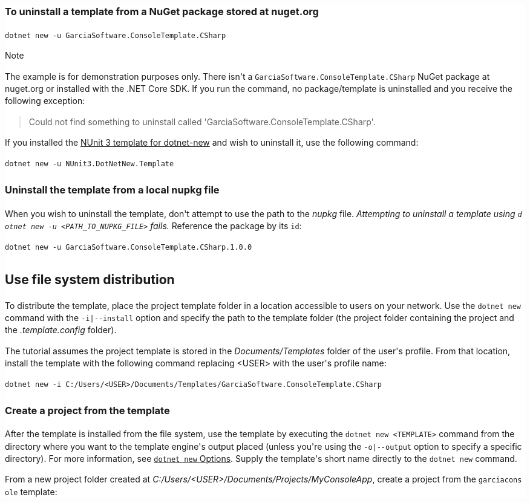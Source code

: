 ### To uninstall a template from a NuGet package stored at nuget.org

```console
dotnet new -u GarciaSoftware.ConsoleTemplate.CSharp
```

> [!NOTE]
> The example is for demonstration purposes only. There isn't a `GarciaSoftware.ConsoleTemplate.CSharp` NuGet package at nuget.org or installed with the .NET Core SDK. If you run the command, no package/template is uninstalled and you receive the following exception:
> 
> > Could not find something to uninstall called 'GarciaSoftware.ConsoleTemplate.CSharp'.

If you installed the [NUnit 3 template for dotnet-new](https://www.nuget.org/packages/NUnit3.DotNetNew.Template/) and wish to uninstall it, use the following command:

```console
dotnet new -u NUnit3.DotNetNew.Template
```

### Uninstall the template from a local nupkg file

When you wish to uninstall the template, don't attempt to use the path to the *nupkg* file. *Attempting to uninstall a template using `dotnet new -u <PATH_TO_NUPKG_FILE>` fails.* Reference the package by its `id`:

```console
dotnet new -u GarciaSoftware.ConsoleTemplate.CSharp.1.0.0
```

## Use file system distribution

To distribute the template, place the project template folder in a location accessible to users on your network. Use the `dotnet new` command with the `-i|--install` option and specify the path to the template folder (the project folder containing the project and the *.template.config* folder).

The tutorial assumes the project template is stored in the *Documents/Templates* folder of the user's profile. From that location, install the template with the following command replacing \<USER> with the user's profile name:

```console
dotnet new -i C:/Users/<USER>/Documents/Templates/GarciaSoftware.ConsoleTemplate.CSharp
```

### Create a project from the template

After the template is installed from the file system, use the template by executing the `dotnet new <TEMPLATE>` command from the directory where you want to the template engine's output placed (unless you're using the `-o|--output` option to specify a specific directory). For more information, see [`dotnet new` Options](~/docs/core/tools/dotnet-new.md#options). Supply the template's short name directly to the `dotnet new` command.

From a new project folder created at *C:/Users/\<USER>/Documents/Projects/MyConsoleApp*, create a project from the `garciaconsole` template:
